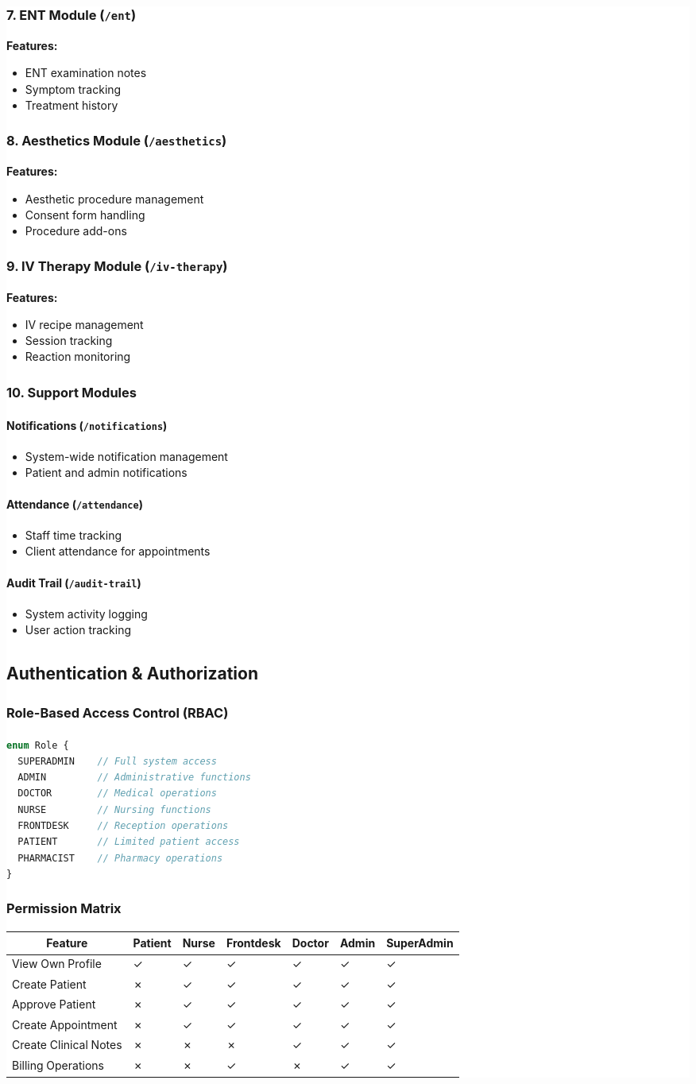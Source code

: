 ### 7. ENT Module (`/ent`)
**Features:**
- ENT examination notes
- Symptom tracking
- Treatment history

### 8. Aesthetics Module (`/aesthetics`)
**Features:**
- Aesthetic procedure management
- Consent form handling
- Procedure add-ons

### 9. IV Therapy Module (`/iv-therapy`)
**Features:**
- IV recipe management
- Session tracking
- Reaction monitoring

### 10. Support Modules

#### Notifications (`/notifications`)
- System-wide notification management
- Patient and admin notifications

#### Attendance (`/attendance`)
- Staff time tracking
- Client attendance for appointments

#### Audit Trail (`/audit-trail`)
- System activity logging
- User action tracking

## Authentication & Authorization

### Role-Based Access Control (RBAC)

```typescript
enum Role {
  SUPERADMIN    // Full system access
  ADMIN         // Administrative functions
  DOCTOR        // Medical operations
  NURSE         // Nursing functions
  FRONTDESK     // Reception operations
  PATIENT       // Limited patient access
  PHARMACIST    // Pharmacy operations
}
```

### Permission Matrix
| Feature | Patient | Nurse | Frontdesk | Doctor | Admin | SuperAdmin |
|---------|---------|-------|-----------|--------|-------|------------|
| View Own Profile | ✓ | ✓ | ✓ | ✓ | ✓ | ✓ |
| Create Patient | ✗ | ✓ | ✓ | ✓ | ✓ | ✓ |
| Approve Patient | ✗ | ✓ | ✓ | ✓ | ✓ | ✓ |
| Create Appointment | ✗ | ✓ | ✓ | ✓ | ✓ | ✓ |
| Create Clinical Notes | ✗ | ✗ | ✗ | ✓ | ✓ | ✓ |
| Billing Operations | ✗ | ✗ | ✓ | ✗ | ✓ | ✓ |
